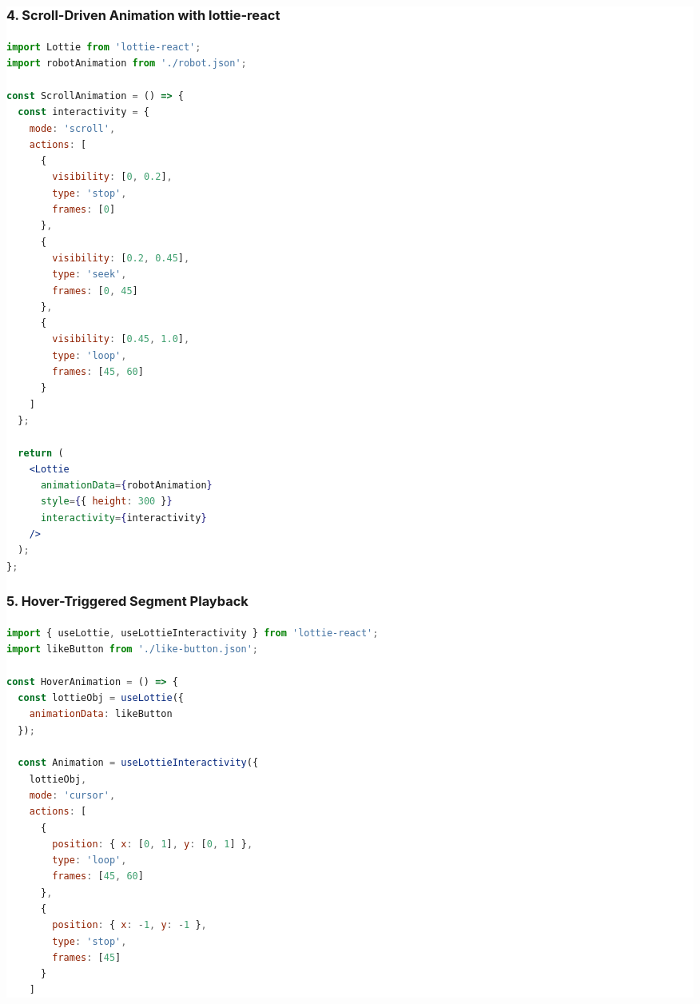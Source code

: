 ### 4. Scroll-Driven Animation with lottie-react

```jsx
import Lottie from 'lottie-react';
import robotAnimation from './robot.json';

const ScrollAnimation = () => {
  const interactivity = {
    mode: 'scroll',
    actions: [
      {
        visibility: [0, 0.2],
        type: 'stop',
        frames: [0]
      },
      {
        visibility: [0.2, 0.45],
        type: 'seek',
        frames: [0, 45]
      },
      {
        visibility: [0.45, 1.0],
        type: 'loop',
        frames: [45, 60]
      }
    ]
  };

  return (
    <Lottie
      animationData={robotAnimation}
      style={{ height: 300 }}
      interactivity={interactivity}
    />
  );
};
```

### 5. Hover-Triggered Segment Playback

```jsx
import { useLottie, useLottieInteractivity } from 'lottie-react';
import likeButton from './like-button.json';

const HoverAnimation = () => {
  const lottieObj = useLottie({
    animationData: likeButton
  });

  const Animation = useLottieInteractivity({
    lottieObj,
    mode: 'cursor',
    actions: [
      {
        position: { x: [0, 1], y: [0, 1] },
        type: 'loop',
        frames: [45, 60]
      },
      {
        position: { x: -1, y: -1 },
        type: 'stop',
        frames: [45]
      }
    ]
```